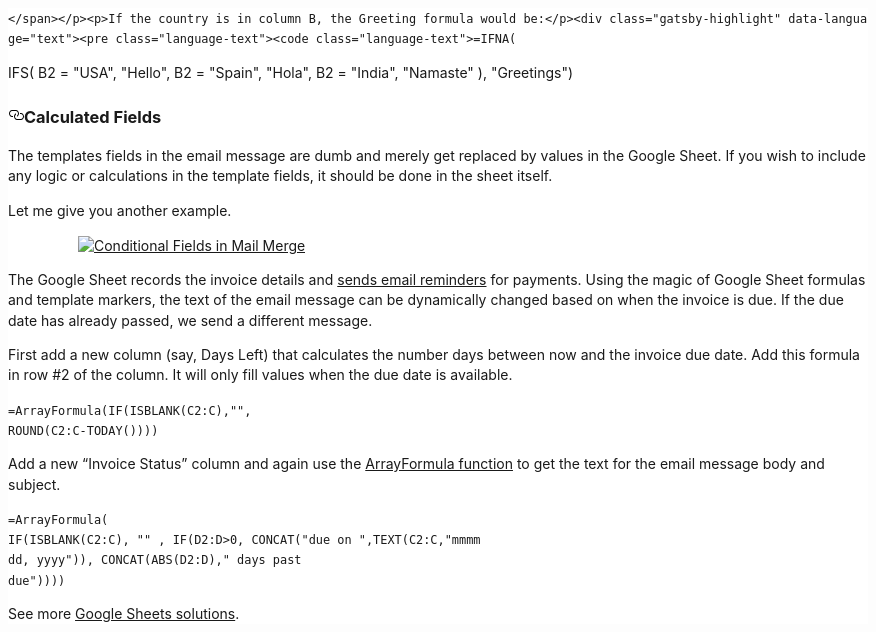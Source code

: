     </span></p><p>If the country is in column B, the Greeting formula would be:</p><div class="gatsby-highlight" data-language="text"><pre class="language-text"><code class="language-text">=IFNA(
  IFS(
   B2 = "USA", "Hello",
   B2 = "Spain", "Hola",
   B2 = "India", "Namaste"
  ), "Greetings")</code></pre></div><h3 id="calculated-fields">
<a href="#calculated-fields" class="anchor before"><svg height="16" version="1.1" viewbox="0 0 16 16" width="16"><path fill-rule="evenodd" d="M4 9h1v1H4c-1.5 0-3-1.69-3-3.5S2.55 3 4 3h4c1.45 0 3 1.69 3 3.5 0 1.41-.91 2.72-2 3.25V8.59c.58-.45 1-1.27 1-2.09C10 5.22 8.98 4 8 4H4c-.98 0-2 1.22-2 2.5S3 9 4 9zm9-3h-1v1h1c1 0 2 1.22 2 2.5S13.98 12 13 12H9c-.98 0-2-1.22-2-2.5 0-.83.42-1.64 1-2.09V6.25c-1.09.53-2 1.84-2 3.25C6 11.31 7.55 13 9 13h4c1.45 0 3-1.69 3-3.5S14.5 6 13 6z"></path></svg></a>Calculated Fields</h3><p>The templates fields in the email message are dumb and merely get replaced by values in the Google Sheet. If you wish to include any logic or calculations in the template fields, it should be done in the sheet itself.</p><p>Let me give you another example.</p><p><span class="gatsby-resp-image-wrapper" style="display:block;margin-left:auto;margin-right:auto;max-width:720px;">
      <a class="gatsby-resp-image-link" href="/static/c98ee517ec5f023d370aed1342d008eb/b6e86/194500.png" style="display:block;" target="_blank" rel="noopener">
    <span class="gatsby-resp-image-background-image" style="display:block;"></span>
  <img class="gatsby-resp-image-image" alt="Conditional Fields in Mail Merge" title="Conditional Fields in Mail Merge" src="/static/c98ee517ec5f023d370aed1342d008eb/16546/194500.png" style="width:100%;height:100%;margin:0;vertical-align:middle;">
  </a>
    </span></p><p>The Google Sheet records the invoice details and <a href="/send-reminder-emails-200425">sends email reminders</a> for payments. Using the magic of Google Sheet formulas and template markers, the text of the email message can be dynamically changed based on when the invoice is due. If the due date has already passed, we send a different message.</p><p>First add a new column (say, Days Left) that calculates the number days between now and the invoice due date. Add this formula in row #2 of the column. It will only fill values when the due date is available.</p><div class="gatsby-highlight" data-language="text"><pre class="language-text"><code class="language-text">=ArrayFormula(IF(ISBLANK(C2:C),"", ROUND(C2:C-TODAY())))</code></pre></div><p>Add a new “Invoice Status” column and again use the <a href="/internet/arrayformula-copy-formulas-in-entire-column/29711/">ArrayFormula function</a> to get the text for the email message body and subject.</p><div class="gatsby-highlight" data-language="text"><pre class="language-text"><code class="language-text">=ArrayFormula(
  IF(ISBLANK(C2:C), "" ,
     IF(D2:D&gt;0, CONCAT("due on ",TEXT(C2:C,"mmmm dd, yyyy")),
                CONCAT(ABS(D2:D)," days past due"))))</code></pre></div><p>See more <a href="/topic/google-sheets/">Google Sheets solutions</a>.</p>